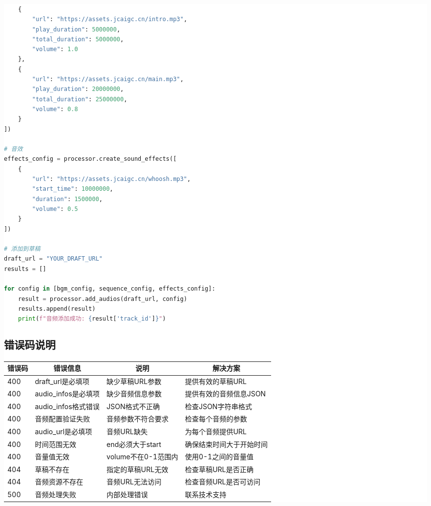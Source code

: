 ```python
    {
        "url": "https://assets.jcaigc.cn/intro.mp3",
        "play_duration": 5000000,
        "total_duration": 5000000,
        "volume": 1.0
    },
    {
        "url": "https://assets.jcaigc.cn/main.mp3",
        "play_duration": 20000000,
        "total_duration": 25000000,
        "volume": 0.8
    }
])

# 音效
effects_config = processor.create_sound_effects([
    {
        "url": "https://assets.jcaigc.cn/whoosh.mp3",
        "start_time": 10000000,
        "duration": 1500000,
        "volume": 0.5
    }
])

# 添加到草稿
draft_url = "YOUR_DRAFT_URL"
results = []

for config in [bgm_config, sequence_config, effects_config]:
    result = processor.add_audios(draft_url, config)
    results.append(result)
    print(f"音频添加成功: {result['track_id']}")
```

## 错误码说明

| 错误码 | 错误信息 | 说明 | 解决方案 |
|--------|----------|------|----------|
| 400 | draft_url是必填项 | 缺少草稿URL参数 | 提供有效的草稿URL |
| 400 | audio_infos是必填项 | 缺少音频信息参数 | 提供有效的音频信息JSON |
| 400 | audio_infos格式错误 | JSON格式不正确 | 检查JSON字符串格式 |
| 400 | 音频配置验证失败 | 音频参数不符合要求 | 检查每个音频的参数 |
| 400 | audio_url是必填项 | 音频URL缺失 | 为每个音频提供URL |
| 400 | 时间范围无效 | end必须大于start | 确保结束时间大于开始时间 |
| 400 | 音量值无效 | volume不在0-1范围内 | 使用0-1之间的音量值 |
| 404 | 草稿不存在 | 指定的草稿URL无效 | 检查草稿URL是否正确 |
| 404 | 音频资源不存在 | 音频URL无法访问 | 检查音频URL是否可访问 |
| 500 | 音频处理失败 | 内部处理错误 | 联系技术支持 |
